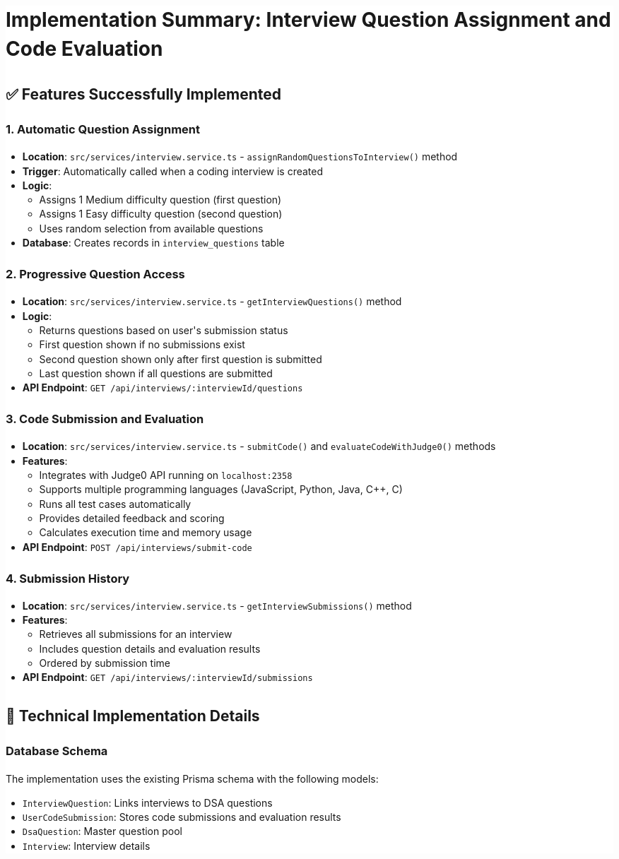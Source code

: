 # Implementation Summary: Interview Question Assignment and Code Evaluation

## ✅ Features Successfully Implemented

### 1. Automatic Question Assignment
- **Location**: `src/services/interview.service.ts` - `assignRandomQuestionsToInterview()` method
- **Trigger**: Automatically called when a coding interview is created
- **Logic**: 
  - Assigns 1 Medium difficulty question (first question)
  - Assigns 1 Easy difficulty question (second question)
  - Uses random selection from available questions
- **Database**: Creates records in `interview_questions` table

### 2. Progressive Question Access
- **Location**: `src/services/interview.service.ts` - `getInterviewQuestions()` method
- **Logic**:
  - Returns questions based on user's submission status
  - First question shown if no submissions exist
  - Second question shown only after first question is submitted
  - Last question shown if all questions are submitted
- **API Endpoint**: `GET /api/interviews/:interviewId/questions`

### 3. Code Submission and Evaluation
- **Location**: `src/services/interview.service.ts` - `submitCode()` and `evaluateCodeWithJudge0()` methods
- **Features**:
  - Integrates with Judge0 API running on `localhost:2358`
  - Supports multiple programming languages (JavaScript, Python, Java, C++, C)
  - Runs all test cases automatically
  - Provides detailed feedback and scoring
  - Calculates execution time and memory usage
- **API Endpoint**: `POST /api/interviews/submit-code`

### 4. Submission History
- **Location**: `src/services/interview.service.ts` - `getInterviewSubmissions()` method
- **Features**:
  - Retrieves all submissions for an interview
  - Includes question details and evaluation results
  - Ordered by submission time
- **API Endpoint**: `GET /api/interviews/:interviewId/submissions`

## 🔧 Technical Implementation Details

### Database Schema
The implementation uses the existing Prisma schema with the following models:
- `InterviewQuestion`: Links interviews to DSA questions
- `UserCodeSubmission`: Stores code submissions and evaluation results
- `DsaQuestion`: Master question pool
- `Interview`: Interview details
